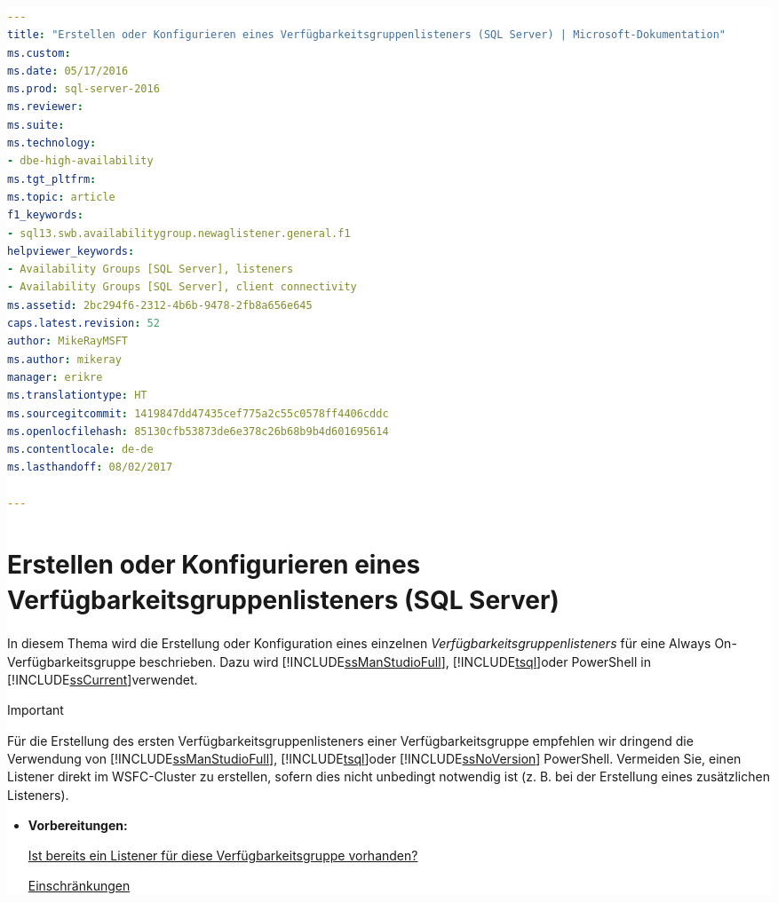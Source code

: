 ```yaml
---
title: "Erstellen oder Konfigurieren eines Verfügbarkeitsgruppenlisteners (SQL Server) | Microsoft-Dokumentation"
ms.custom: 
ms.date: 05/17/2016
ms.prod: sql-server-2016
ms.reviewer: 
ms.suite: 
ms.technology:
- dbe-high-availability
ms.tgt_pltfrm: 
ms.topic: article
f1_keywords:
- sql13.swb.availabilitygroup.newaglistener.general.f1
helpviewer_keywords:
- Availability Groups [SQL Server], listeners
- Availability Groups [SQL Server], client connectivity
ms.assetid: 2bc294f6-2312-4b6b-9478-2fb8a656e645
caps.latest.revision: 52
author: MikeRayMSFT
ms.author: mikeray
manager: erikre
ms.translationtype: HT
ms.sourcegitcommit: 1419847dd47435cef775a2c55c0578ff4406cddc
ms.openlocfilehash: 85130cfb53873de6e378c26b68b9b4d601695614
ms.contentlocale: de-de
ms.lasthandoff: 08/02/2017

---
```

# <a name="create-or-configure-an-availability-group-listener-sql-server"></a>Erstellen oder Konfigurieren eines Verfügbarkeitsgruppenlisteners (SQL Server)
  In diesem Thema wird die Erstellung oder Konfiguration eines einzelnen *Verfügbarkeitsgruppenlisteners* für eine Always On-Verfügbarkeitsgruppe beschrieben. Dazu wird [!INCLUDE[ssManStudioFull](../../../includes/ssmanstudiofull-md.md)], [!INCLUDE[tsql](../../../includes/tsql-md.md)]oder PowerShell in [!INCLUDE[ssCurrent](../../../includes/sscurrent-md.md)]verwendet.  
  
> [!IMPORTANT]  
>  Für die Erstellung des ersten Verfügbarkeitsgruppenlisteners einer Verfügbarkeitsgruppe empfehlen wir dringend die Verwendung von [!INCLUDE[ssManStudioFull](../../../includes/ssmanstudiofull-md.md)], [!INCLUDE[tsql](../../../includes/tsql-md.md)]oder [!INCLUDE[ssNoVersion](../../../includes/ssnoversion-md.md)] PowerShell. Vermeiden Sie, einen Listener direkt im WSFC-Cluster zu erstellen, sofern dies nicht unbedingt notwendig ist (z. B. bei der Erstellung eines zusätzlichen Listeners).  
  
-   **Vorbereitungen:**  
  
     [Ist bereits ein Listener für diese Verfügbarkeitsgruppe vorhanden?](#DoesListenerExist)  
  
     [Einschränkungen](#Restrictions)  
  